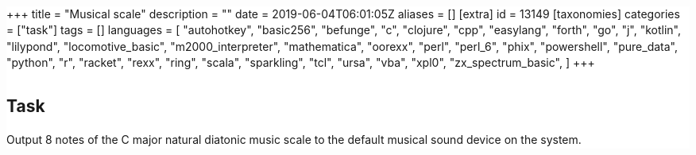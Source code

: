+++
title = "Musical scale"
description = ""
date = 2019-06-04T06:01:05Z
aliases = []
[extra]
id = 13149
[taxonomies]
categories = ["task"]
tags = []
languages = [
  "autohotkey",
  "basic256",
  "befunge",
  "c",
  "clojure",
  "cpp",
  "easylang",
  "forth",
  "go",
  "j",
  "kotlin",
  "lilypond",
  "locomotive_basic",
  "m2000_interpreter",
  "mathematica",
  "oorexx",
  "perl",
  "perl_6",
  "phix",
  "powershell",
  "pure_data",
  "python",
  "r",
  "racket",
  "rexx",
  "ring",
  "scala",
  "sparkling",
  "tcl",
  "ursa",
  "vba",
  "xpl0",
  "zx_spectrum_basic",
]
+++

## Task

Output   8   notes of the   C   major natural diatonic music scale to the default musical sound device on the system. 
